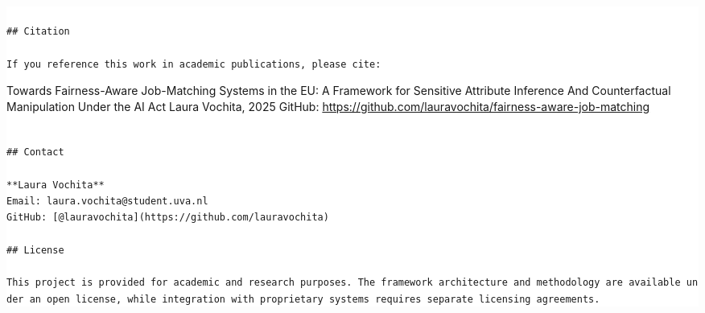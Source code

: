 ```

## Citation

If you reference this work in academic publications, please cite:

```
Towards Fairness-Aware Job-Matching Systems in the EU: A Framework for Sensitive Attribute Inference And Counterfactual Manipulation Under the AI Act
Laura Vochita, 2025
GitHub: https://github.com/lauravochita/fairness-aware-job-matching
```

## Contact

**Laura Vochita**  
Email: laura.vochita@student.uva.nl  
GitHub: [@lauravochita](https://github.com/lauravochita)

## License

This project is provided for academic and research purposes. The framework architecture and methodology are available under an open license, while integration with proprietary systems requires separate licensing agreements.
